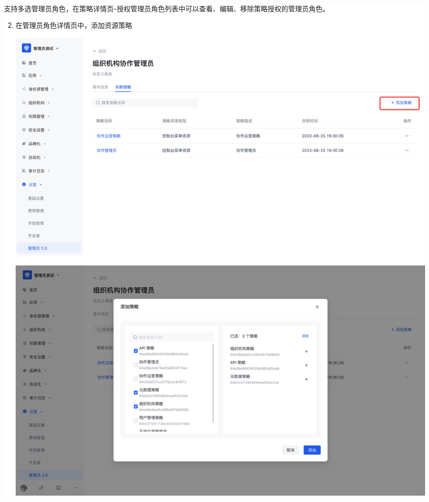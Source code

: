 ​	支持多选管理员角色，在策略详情页-授权管理员角色列表中可以查看、编辑、移除策略授权的管理员角色。

2. 在管理员角色详情页中，添加资源策略

   ![authorizationpolicy3](./images/authorizationpolicy3.png)

   ![authorizationpolicy4](./images/authorizationpolicy4.png)
